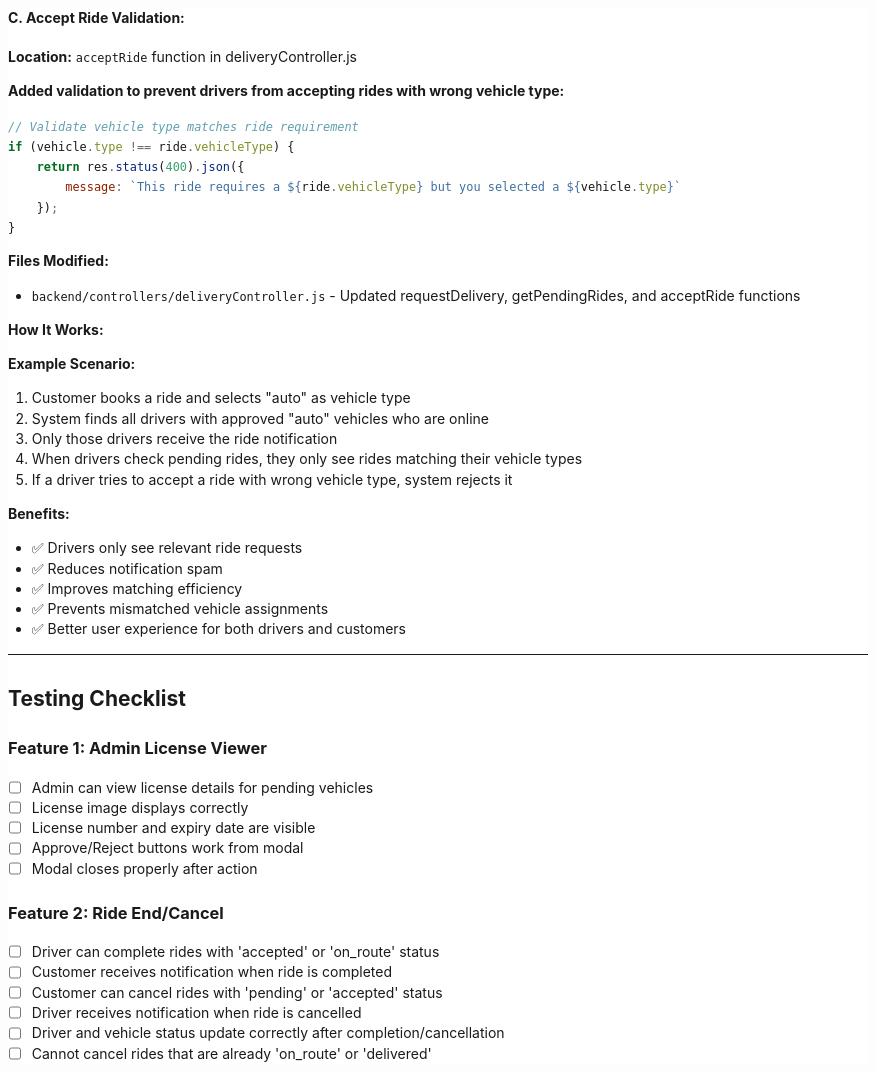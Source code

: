 #### C. Accept Ride Validation:
**Location:** `acceptRide` function in deliveryController.js

**Added validation to prevent drivers from accepting rides with wrong vehicle type:**

```javascript
// Validate vehicle type matches ride requirement
if (vehicle.type !== ride.vehicleType) {
    return res.status(400).json({
        message: `This ride requires a ${ride.vehicleType} but you selected a ${vehicle.type}`
    });
}
```

**Files Modified:**
- `backend/controllers/deliveryController.js` - Updated requestDelivery, getPendingRides, and acceptRide functions

**How It Works:**

**Example Scenario:**
1. Customer books a ride and selects "auto" as vehicle type
2. System finds all drivers with approved "auto" vehicles who are online
3. Only those drivers receive the ride notification
4. When drivers check pending rides, they only see rides matching their vehicle types
5. If a driver tries to accept a ride with wrong vehicle type, system rejects it

**Benefits:**
- ✅ Drivers only see relevant ride requests
- ✅ Reduces notification spam
- ✅ Improves matching efficiency
- ✅ Prevents mismatched vehicle assignments
- ✅ Better user experience for both drivers and customers

---

## Testing Checklist

### Feature 1: Admin License Viewer
- [ ] Admin can view license details for pending vehicles
- [ ] License image displays correctly
- [ ] License number and expiry date are visible
- [ ] Approve/Reject buttons work from modal
- [ ] Modal closes properly after action

### Feature 2: Ride End/Cancel
- [ ] Driver can complete rides with 'accepted' or 'on_route' status
- [ ] Customer receives notification when ride is completed
- [ ] Customer can cancel rides with 'pending' or 'accepted' status
- [ ] Driver receives notification when ride is cancelled
- [ ] Driver and vehicle status update correctly after completion/cancellation
- [ ] Cannot cancel rides that are already 'on_route' or 'delivered'
